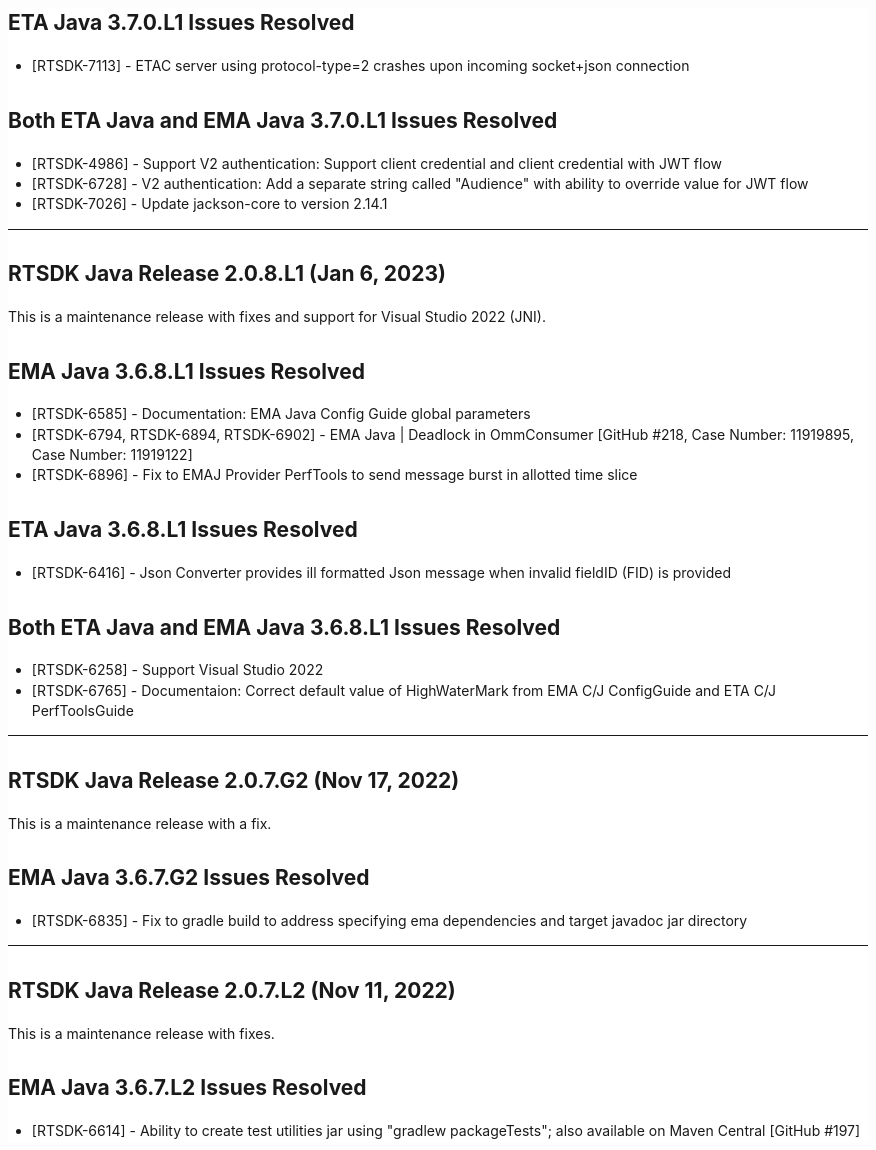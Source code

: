 ETA Java 3.7.0.L1 Issues Resolved
---------------------------------
- [RTSDK-7113] - ETAC server using protocol-type=2 crashes upon incoming socket+json connection

Both ETA Java and EMA Java 3.7.0.L1 Issues Resolved
---------------------------------------------------
- [RTSDK-4986] - Support V2 authentication: Support client credential and client credential with JWT flow
- [RTSDK-6728] - V2 authentication: Add a separate string called "Audience" with ability to override value for JWT flow
- [RTSDK-7026] - Update jackson-core to version 2.14.1

--------------------------------------------
RTSDK Java Release 2.0.8.L1 (Jan 6, 2023)
--------------------------------------------

This is a maintenance release with fixes and support for Visual Studio 2022 (JNI).

EMA Java 3.6.8.L1 Issues Resolved
---------------------------------
- [RTSDK-6585] - Documentation: EMA Java Config Guide global parameters
- [RTSDK-6794, RTSDK-6894, RTSDK-6902] - EMA Java | Deadlock in OmmConsumer [GitHub #218, Case Number: 11919895, Case Number: 11919122]
- [RTSDK-6896] - Fix to EMAJ Provider PerfTools to send message burst in allotted time slice

ETA Java 3.6.8.L1 Issues Resolved
---------------------------------
- [RTSDK-6416] - Json Converter provides ill formatted Json message when invalid fieldID (FID) is provided

Both ETA Java and EMA Java 3.6.8.L1 Issues Resolved
---------------------------------------------------
- [RTSDK-6258] - Support Visual Studio 2022
- [RTSDK-6765] - Documentaion: Correct default value of HighWaterMark from EMA C/J ConfigGuide and ETA C/J PerfToolsGuide

--------------------------------------------
RTSDK Java Release 2.0.7.G2 (Nov 17, 2022)
--------------------------------------------
This is a maintenance release with a fix.

EMA Java 3.6.7.G2 Issues Resolved
---------------------------------
- [RTSDK-6835] - Fix to gradle build to address specifying ema dependencies and target javadoc jar directory 

--------------------------------------------
RTSDK Java Release 2.0.7.L2 (Nov 11, 2022)
--------------------------------------------

This is a maintenance release with fixes.

EMA Java 3.6.7.L2 Issues Resolved
---------------------------------
- [RTSDK-6614] - Ability to create test utilities jar using "gradlew packageTests"; also available on Maven Central [GitHub #197]
